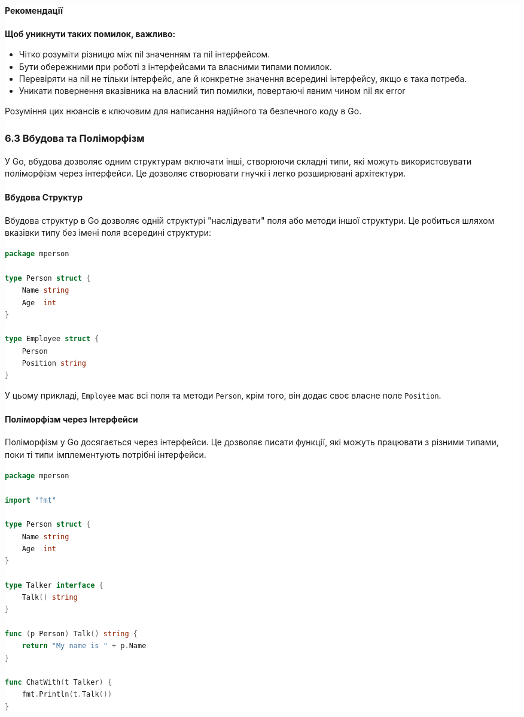 #### Рекомендації

**Щоб уникнути таких помилок, важливо:**

- Чітко розуміти різницю між nil значенням та nil інтерфейсом.
- Бути обережними при роботі з інтерфейсами та власними типами помилок.
- Перевіряти на nil не тільки інтерфейс, але й конкретне значення всередині інтерфейсу, якщо є така потреба.
- Уникати повернення вказівника на власний тип помилки, повертаючі явним чином nil як error

Розуміння цих нюансів є ключовим для написання надійного та безпечного коду в Go.

### 6.3 Вбудова та Поліморфізм

У Go, вбудова дозволяє одним структурам включати інші, створюючи складні типи, які можуть використовувати поліморфізм
через інтерфейси. Це дозволяє створювати гнучкі і легко розширювані архітектури.

#### Вбудова Структур

Вбудова структур в Go дозволяє одній структурі "наслідувати" поля або методи іншої структури. Це робиться шляхом
вказівки типу без імені поля всередині структури:

```go
package mperson

type Person struct {
	Name string
	Age  int
}

type Employee struct {
	Person
	Position string
}
```

У цьому прикладі, `Employee` має всі поля та методи `Person`, крім того, він додає своє власне поле `Position`.

#### Поліморфізм через Інтерфейси

Поліморфізм у Go досягається через інтерфейси. Це дозволяє писати функції, які можуть працювати з різними типами, поки
ті типи імплементують потрібні інтерфейси.

```go
package mperson

import "fmt"

type Person struct {
	Name string
	Age  int
}

type Talker interface {
	Talk() string
}

func (p Person) Talk() string {
	return "My name is " + p.Name
}

func ChatWith(t Talker) {
	fmt.Println(t.Talk())
}
```